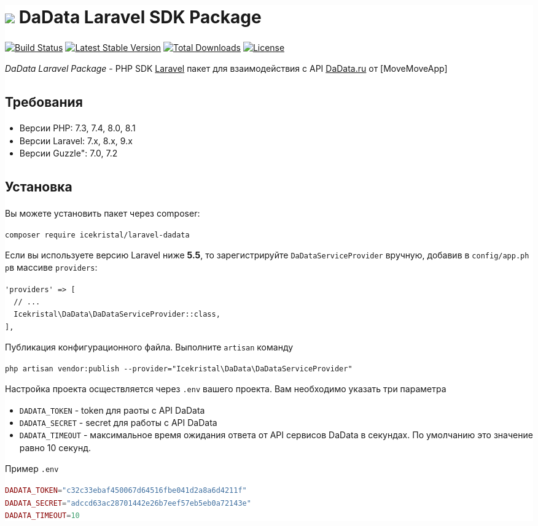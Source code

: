 # <a href="https://movemoveapp.com" target="_blank"><img src="https://avatars2.githubusercontent.com/u/69967331?s=20&v=4" width="20"></a> DaData Laravel SDK Package
[![Build Status](https://app.travis-ci.com/icekristal/laravel-dadata.svg?branch=master)](https://app.travis-ci.com/icekristal/laravel-dadata)
[![Latest Stable Version](https://poser.pugx.org/icekristal/laravel-dadata/v)](//packagist.org/packages/icekristal/laravel-dadata)
[![Total Downloads](https://poser.pugx.org/icekristal/laravel-dadata/downloads)](//packagist.org/packages/icekristal/laravel-dadata)
[![License](https://poser.pugx.org/icekristal/laravel-dadata/license)](//packagist.org/packages/icekristal/laravel-dadata)

*DaData Laravel Package* - PHP SDK [Laravel](https://github.com/laravel/laravel) пакет для взаимодействия с API [DaData.ru](https://dadata.ru/) от [MoveMoveApp]

## Требования
- Версии PHP: 7.3, 7.4, 8.0, 8.1
- Версии Laravel: 7.x, 8.x, 9.x
- Версии Guzzle": 7.0, 7.2

## Установка
Вы можете установить пакет через composer:

```shell script
composer require icekristal/laravel-dadata
```

Если вы используете версию Laravel ниже **5.5**, то зарегистрируйте `DaDataServiceProvider` вручную, добавив в `config/app.php`в массиве `providers`:

```shell script
'providers' => [
  // ...
  Icekristal\DaData\DaDataServiceProvider::class,
],

``` 

Публикация конфигурационного файла. Выполните `artisan` команду

```shell script
php artisan vendor:publish --provider="Icekristal\DaData\DaDataServiceProvider"
```

Настройка проекта осществляется через `.env` вашего проекта. Вам необходимо указать три параметра
- `DADATA_TOKEN` - token для раоты с API DaData
- `DADATA_SECRET` - secret для работы с API DaData
- `DADATA_TIMEOUT` - максимальное время ожидания ответа от API сервисов DaData в секундах. По умолчанию это значение равно 10 секунд.

Пример `.env`

```php
DADATA_TOKEN="c32c33ebaf450067d64516fbe041d2a8a6d4211f"
DADATA_SECRET="adccd63ac28701442e26b7eef57eb5eb0a72143e"
DADATA_TIMEOUT=10
```

